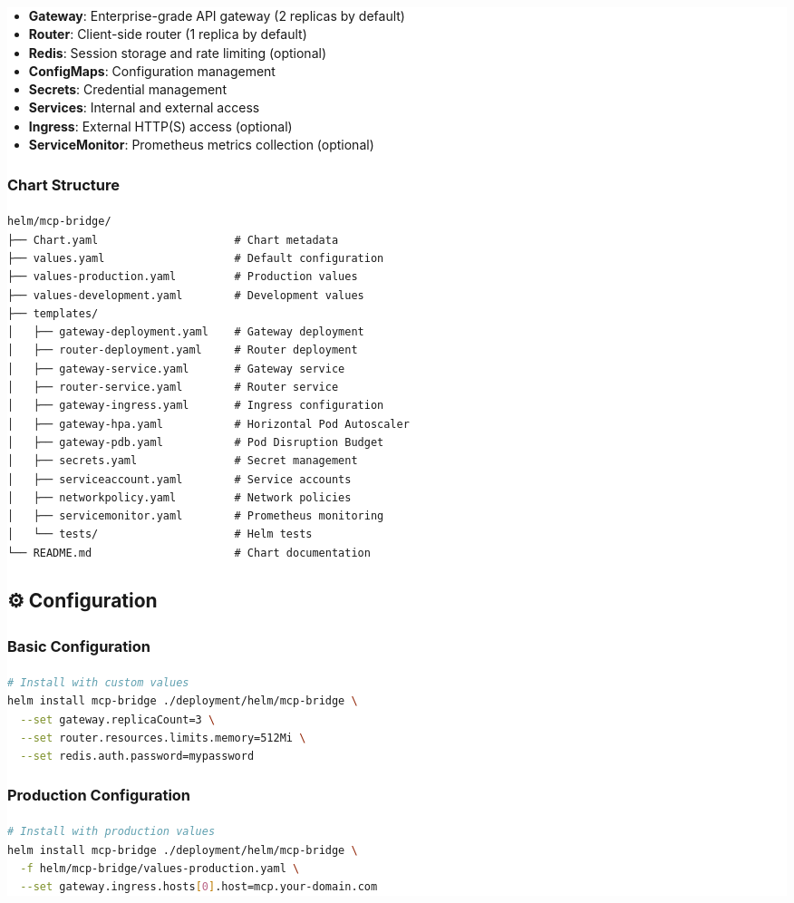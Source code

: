 - **Gateway**: Enterprise-grade API gateway (2 replicas by default)
- **Router**: Client-side router (1 replica by default)
- **Redis**: Session storage and rate limiting (optional)
- **ConfigMaps**: Configuration management
- **Secrets**: Credential management
- **Services**: Internal and external access
- **Ingress**: External HTTP(S) access (optional)
- **ServiceMonitor**: Prometheus metrics collection (optional)

### **Chart Structure**

```
helm/mcp-bridge/
├── Chart.yaml                     # Chart metadata
├── values.yaml                    # Default configuration
├── values-production.yaml         # Production values
├── values-development.yaml        # Development values
├── templates/
│   ├── gateway-deployment.yaml    # Gateway deployment
│   ├── router-deployment.yaml     # Router deployment
│   ├── gateway-service.yaml       # Gateway service
│   ├── router-service.yaml        # Router service
│   ├── gateway-ingress.yaml       # Ingress configuration
│   ├── gateway-hpa.yaml           # Horizontal Pod Autoscaler
│   ├── gateway-pdb.yaml           # Pod Disruption Budget
│   ├── secrets.yaml               # Secret management
│   ├── serviceaccount.yaml        # Service accounts
│   ├── networkpolicy.yaml         # Network policies
│   ├── servicemonitor.yaml        # Prometheus monitoring
│   └── tests/                     # Helm tests
└── README.md                      # Chart documentation
```

## ⚙️ **Configuration**

### **Basic Configuration**

```bash
# Install with custom values
helm install mcp-bridge ./deployment/helm/mcp-bridge \
  --set gateway.replicaCount=3 \
  --set router.resources.limits.memory=512Mi \
  --set redis.auth.password=mypassword
```

### **Production Configuration**

```bash
# Install with production values
helm install mcp-bridge ./deployment/helm/mcp-bridge \
  -f helm/mcp-bridge/values-production.yaml \
  --set gateway.ingress.hosts[0].host=mcp.your-domain.com
```
